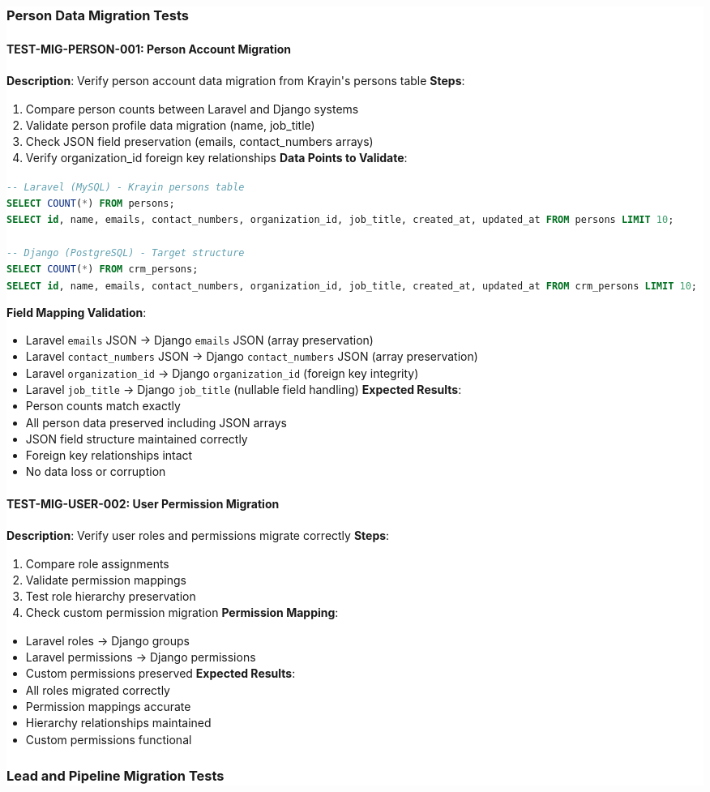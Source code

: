 ### Person Data Migration Tests

#### TEST-MIG-PERSON-001: Person Account Migration
**Description**: Verify person account data migration from Krayin's persons table
**Steps**:
1. Compare person counts between Laravel and Django systems
2. Validate person profile data migration (name, job_title)
3. Check JSON field preservation (emails, contact_numbers arrays)
4. Verify organization_id foreign key relationships
**Data Points to Validate**:
```sql
-- Laravel (MySQL) - Krayin persons table
SELECT COUNT(*) FROM persons;
SELECT id, name, emails, contact_numbers, organization_id, job_title, created_at, updated_at FROM persons LIMIT 10;

-- Django (PostgreSQL) - Target structure
SELECT COUNT(*) FROM crm_persons;
SELECT id, name, emails, contact_numbers, organization_id, job_title, created_at, updated_at FROM crm_persons LIMIT 10;
```
**Field Mapping Validation**:
- Laravel `emails` JSON → Django `emails` JSON (array preservation)
- Laravel `contact_numbers` JSON → Django `contact_numbers` JSON (array preservation)
- Laravel `organization_id` → Django `organization_id` (foreign key integrity)
- Laravel `job_title` → Django `job_title` (nullable field handling)
**Expected Results**:
- Person counts match exactly
- All person data preserved including JSON arrays
- JSON field structure maintained correctly
- Foreign key relationships intact
- No data loss or corruption

#### TEST-MIG-USER-002: User Permission Migration
**Description**: Verify user roles and permissions migrate correctly
**Steps**:
1. Compare role assignments
2. Validate permission mappings
3. Test role hierarchy preservation
4. Check custom permission migration
**Permission Mapping**:
- Laravel roles → Django groups
- Laravel permissions → Django permissions
- Custom permissions preserved
**Expected Results**:
- All roles migrated correctly
- Permission mappings accurate
- Hierarchy relationships maintained
- Custom permissions functional

### Lead and Pipeline Migration Tests
